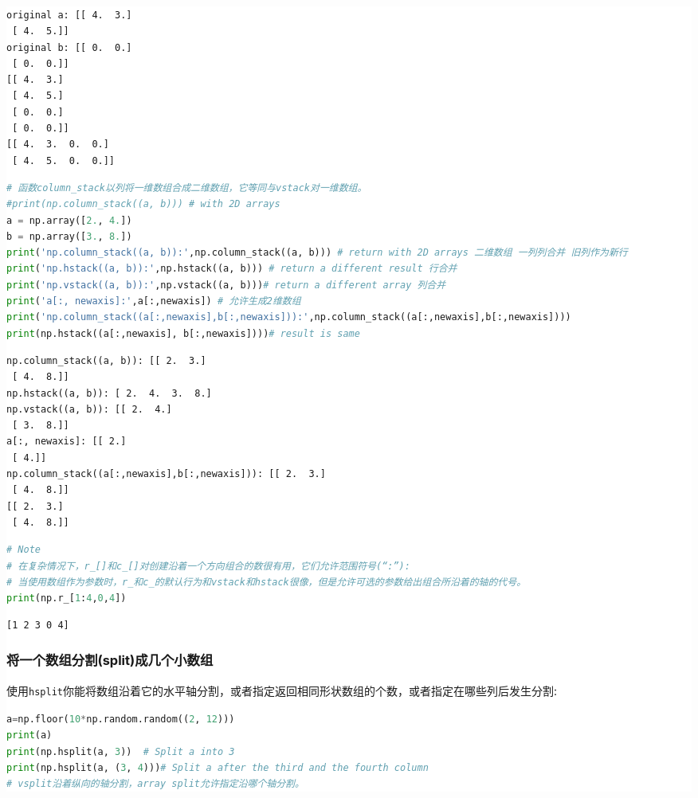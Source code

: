     original a: [[ 4.  3.]
     [ 4.  5.]]
    original b: [[ 0.  0.]
     [ 0.  0.]]
    [[ 4.  3.]
     [ 4.  5.]
     [ 0.  0.]
     [ 0.  0.]]
    [[ 4.  3.  0.  0.]
     [ 4.  5.  0.  0.]]



```python
# 函数column_stack以列将一维数组合成二维数组，它等同与vstack对一维数组。
#print(np.column_stack((a, b))) # with 2D arrays
a = np.array([2., 4.])
b = np.array([3., 8.])
print('np.column_stack((a, b)):',np.column_stack((a, b))) # return with 2D arrays 二维数组 一列列合并 旧列作为新行
print('np.hstack((a, b)):',np.hstack((a, b))) # return a different result 行合并
print('np.vstack((a, b)):',np.vstack((a, b)))# return a different array 列合并 
print('a[:, newaxis]:',a[:,newaxis]) # 允许生成2维数组
print('np.column_stack((a[:,newaxis],b[:,newaxis])):',np.column_stack((a[:,newaxis],b[:,newaxis])))
print(np.hstack((a[:,newaxis], b[:,newaxis])))# result is same
```

    np.column_stack((a, b)): [[ 2.  3.]
     [ 4.  8.]]
    np.hstack((a, b)): [ 2.  4.  3.  8.]
    np.vstack((a, b)): [[ 2.  4.]
     [ 3.  8.]]
    a[:, newaxis]: [[ 2.]
     [ 4.]]
    np.column_stack((a[:,newaxis],b[:,newaxis])): [[ 2.  3.]
     [ 4.  8.]]
    [[ 2.  3.]
     [ 4.  8.]]



```python
# Note
# 在复杂情况下，r_[]和c_[]对创建沿着一个方向组合的数很有用，它们允许范围符号(“:”):
# 当使用数组作为参数时，r_和c_的默认行为和vstack和hstack很像，但是允许可选的参数给出组合所沿着的轴的代号。
print(np.r_[1:4,0,4])
```

    [1 2 3 0 4]


### 将一个数组分割(split)成几个小数组
使用`hsplit`你能将数组沿着它的水平轴分割，或者指定返回相同形状数组的个数，或者指定在哪些列后发生分割:


```python
a=np.floor(10*np.random.random((2, 12)))
print(a)
print(np.hsplit(a, 3))  # Split a into 3
print(np.hsplit(a, (3, 4)))# Split a after the third and the fourth column
# vsplit沿着纵向的轴分割，array split允许指定沿哪个轴分割。
```
